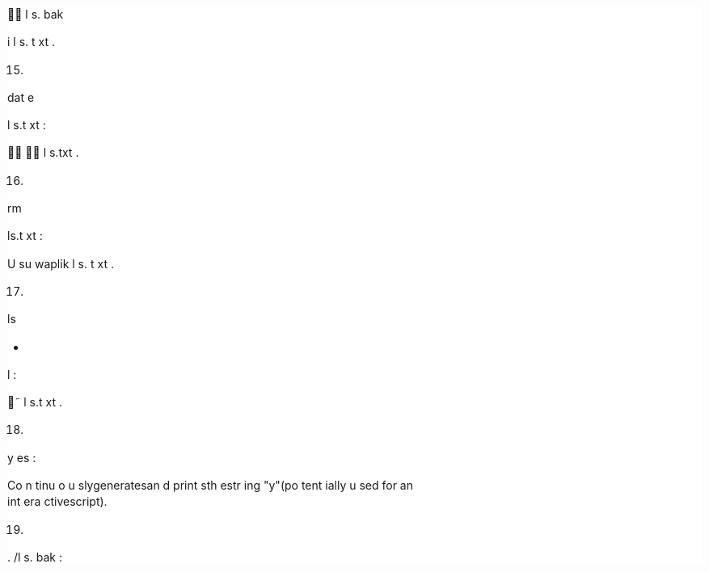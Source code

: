 
 

l s. bak
 
i 
l s. t xt
.
 
15.
 
dat e
 
>>
 
l s.t xt
:
 

 
   
l s.txt
.
 
16.
 
rm
 
ls.t xt
:
 

 
U su waplik 
l s. t xt
.
 
17.
 
ls
 
-
l
:
 

 
˜ 
l s.t xt
.
 
18.
 
y es
:
 

 
Co n tinu o u slygeneratesan d print sth estr ing  "y"(po tent ially u sed for an  
int era ctivescript).
 
19.
 
. /l s. bak
:
 